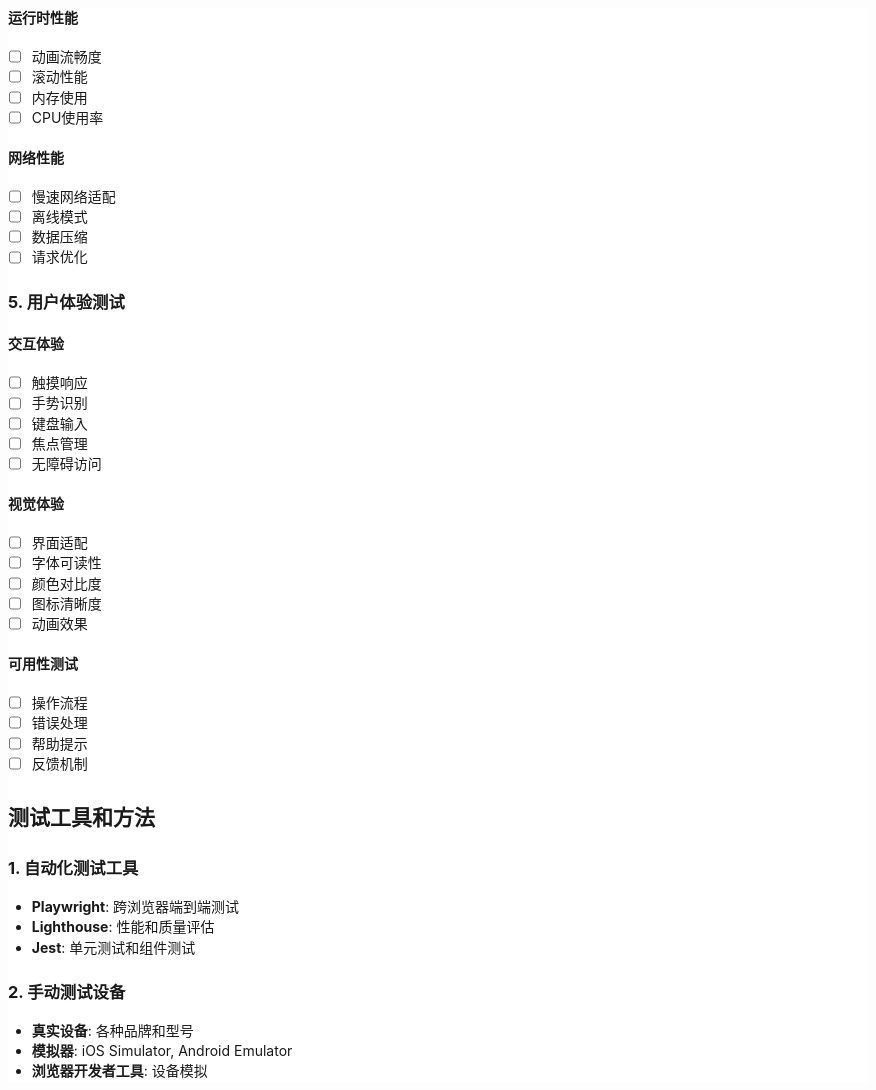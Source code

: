 #### 运行时性能

- [ ] 动画流畅度
- [ ] 滚动性能
- [ ] 内存使用
- [ ] CPU使用率

#### 网络性能

- [ ] 慢速网络适配
- [ ] 离线模式
- [ ] 数据压缩
- [ ] 请求优化

### 5. 用户体验测试

#### 交互体验

- [ ] 触摸响应
- [ ] 手势识别
- [ ] 键盘输入
- [ ] 焦点管理
- [ ] 无障碍访问

#### 视觉体验

- [ ] 界面适配
- [ ] 字体可读性
- [ ] 颜色对比度
- [ ] 图标清晰度
- [ ] 动画效果

#### 可用性测试

- [ ] 操作流程
- [ ] 错误处理
- [ ] 帮助提示
- [ ] 反馈机制

## 测试工具和方法

### 1. 自动化测试工具

- **Playwright**: 跨浏览器端到端测试
- **Lighthouse**: 性能和质量评估
- **Jest**: 单元测试和组件测试

### 2. 手动测试设备

- **真实设备**: 各种品牌和型号
- **模拟器**: iOS Simulator, Android Emulator
- **浏览器开发者工具**: 设备模拟
